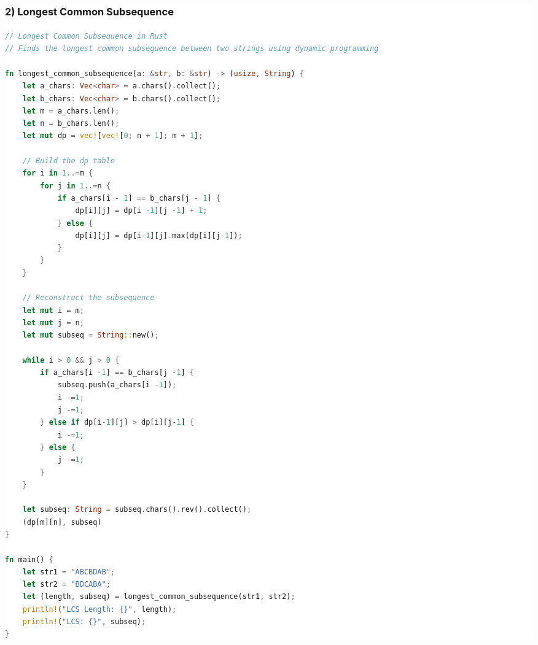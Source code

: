 ### 2) Longest Common Subsequence

```rust
// Longest Common Subsequence in Rust
// Finds the longest common subsequence between two strings using dynamic programming

fn longest_common_subsequence(a: &str, b: &str) -> (usize, String) {
    let a_chars: Vec<char> = a.chars().collect();
    let b_chars: Vec<char> = b.chars().collect();
    let m = a_chars.len();
    let n = b_chars.len();
    let mut dp = vec![vec![0; n + 1]; m + 1];

    // Build the dp table
    for i in 1..=m {
        for j in 1..=n {
            if a_chars[i - 1] == b_chars[j - 1] {
                dp[i][j] = dp[i -1][j -1] + 1;
            } else {
                dp[i][j] = dp[i-1][j].max(dp[i][j-1]);
            }
        }
    }

    // Reconstruct the subsequence
    let mut i = m;
    let mut j = n;
    let mut subseq = String::new();

    while i > 0 && j > 0 {
        if a_chars[i -1] == b_chars[j -1] {
            subseq.push(a_chars[i -1]);
            i -=1;
            j -=1;
        } else if dp[i-1][j] > dp[i][j-1] {
            i -=1;
        } else {
            j -=1;
        }
    }

    let subseq: String = subseq.chars().rev().collect();
    (dp[m][n], subseq)
}

fn main() {
    let str1 = "ABCBDAB";
    let str2 = "BDCABA";
    let (length, subseq) = longest_common_subsequence(str1, str2);
    println!("LCS Length: {}", length);
    println!("LCS: {}", subseq);
}
```
